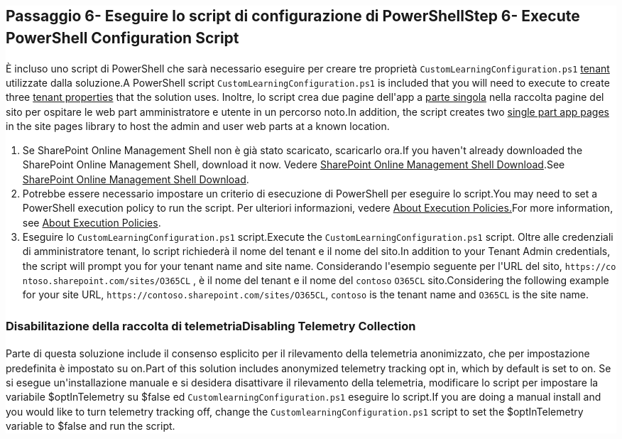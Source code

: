 ## <a name="step-6--execute-powershell-configuration-script"></a><span data-ttu-id="5bb9a-185">Passaggio 6- Eseguire lo script di configurazione di PowerShell</span><span class="sxs-lookup"><span data-stu-id="5bb9a-185">Step 6- Execute PowerShell Configuration Script</span></span>
<span data-ttu-id="5bb9a-186">È incluso uno script di PowerShell che sarà necessario eseguire per creare tre proprietà `CustomLearningConfiguration.ps1` [tenant](/sharepoint/dev/spfx/tenant-properties) utilizzate dalla soluzione.</span><span class="sxs-lookup"><span data-stu-id="5bb9a-186">A PowerShell script `CustomLearningConfiguration.ps1` is included that you will need to execute to create three [tenant properties](/sharepoint/dev/spfx/tenant-properties) that the solution uses.</span></span> <span data-ttu-id="5bb9a-187">Inoltre, lo script crea due pagine dell'app a [parte singola](/sharepoint/dev/spfx/web-parts/single-part-app-pages) nella raccolta pagine del sito per ospitare le web part amministratore e utente in un percorso noto.</span><span class="sxs-lookup"><span data-stu-id="5bb9a-187">In addition, the script creates two [single part app pages](/sharepoint/dev/spfx/web-parts/single-part-app-pages) in the site pages library to host the admin and user web parts at a known location.</span></span>

1. <span data-ttu-id="5bb9a-188">Se SharePoint Online Management Shell non è già stato scaricato, scaricarlo ora.</span><span class="sxs-lookup"><span data-stu-id="5bb9a-188">If you haven't already downloaded the SharePoint Online Management Shell, download it now.</span></span> <span data-ttu-id="5bb9a-189">Vedere [SharePoint Online Management Shell Download](https://go.microsoft.com/fwlink/p/?LinkId=255251).</span><span class="sxs-lookup"><span data-stu-id="5bb9a-189">See [SharePoint Online Management Shell Download](https://go.microsoft.com/fwlink/p/?LinkId=255251).</span></span>
2. <span data-ttu-id="5bb9a-190">Potrebbe essere necessario impostare un criterio di esecuzione di PowerShell per eseguire lo script.</span><span class="sxs-lookup"><span data-stu-id="5bb9a-190">You may need to set a PowerShell execution policy to run the script.</span></span> <span data-ttu-id="5bb9a-191">Per ulteriori informazioni, vedere [About Execution Policies.](/powershell/module/microsoft.powershell.core/about/about_execution_policies?view=powershell-6)</span><span class="sxs-lookup"><span data-stu-id="5bb9a-191">For more information, see [About Execution Policies](/powershell/module/microsoft.powershell.core/about/about_execution_policies?view=powershell-6).</span></span>
3. <span data-ttu-id="5bb9a-192">Eseguire lo `CustomLearningConfiguration.ps1` script.</span><span class="sxs-lookup"><span data-stu-id="5bb9a-192">Execute the `CustomLearningConfiguration.ps1` script.</span></span> <span data-ttu-id="5bb9a-193">Oltre alle credenziali di amministratore tenant, lo script richiederà il nome del tenant e il nome del sito.</span><span class="sxs-lookup"><span data-stu-id="5bb9a-193">In addition to your Tenant Admin credentials, the script will prompt you for your tenant name and site name.</span></span> <span data-ttu-id="5bb9a-194">Considerando l'esempio seguente per l'URL del sito, `https://contoso.sharepoint.com/sites/O365CL` , è il nome del tenant e il nome del `contoso` `O365CL` sito.</span><span class="sxs-lookup"><span data-stu-id="5bb9a-194">Considering the following example for your site URL, `https://contoso.sharepoint.com/sites/O365CL`, `contoso` is the tenant name and `O365CL` is the site name.</span></span> 

### <a name="disabling-telemetry-collection"></a><span data-ttu-id="5bb9a-195">Disabilitazione della raccolta di telemetria</span><span class="sxs-lookup"><span data-stu-id="5bb9a-195">Disabling Telemetry Collection</span></span>
<span data-ttu-id="5bb9a-196">Parte di questa soluzione include il consenso esplicito per il rilevamento della telemetria anonimizzato, che per impostazione predefinita è impostato su on.</span><span class="sxs-lookup"><span data-stu-id="5bb9a-196">Part of this solution includes anonymized telemetry tracking opt in, which by default is set to on.</span></span> <span data-ttu-id="5bb9a-197">Se si esegue un'installazione manuale e si desidera disattivare il rilevamento della telemetria, modificare lo script per impostare la variabile $optInTelemetry su $false ed `CustomlearningConfiguration.ps1` eseguire lo script.</span><span class="sxs-lookup"><span data-stu-id="5bb9a-197">If you are doing a manual install and you would like to turn telemetry tracking off, change the `CustomlearningConfiguration.ps1` script to set the $optInTelemetry variable to $false and run the script.</span></span>
